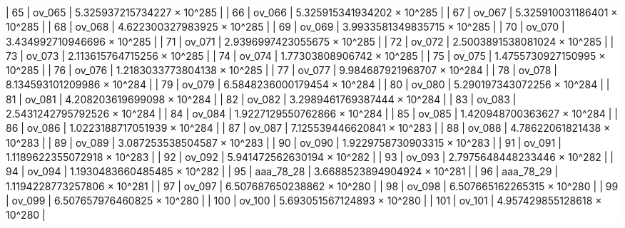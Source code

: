 | 65 | ov_065 | 5.325937215734227 × 10^285 |
| 66 | ov_066 | 5.325915341934202 × 10^285 |
| 67 | ov_067 | 5.325910031186401 × 10^285 |
| 68 | ov_068 | 4.622300327983925 × 10^285 |
| 69 | ov_069 | 3.9933581349835715 × 10^285 |
| 70 | ov_070 | 3.434992710946696 × 10^285 |
| 71 | ov_071 | 2.9396997423055675 × 10^285 |
| 72 | ov_072 | 2.5003891538081024 × 10^285 |
| 73 | ov_073 | 2.113615764715256 × 10^285 |
| 74 | ov_074 | 1.77303808906742 × 10^285 |
| 75 | ov_075 | 1.4755730927150995 × 10^285 |
| 76 | ov_076 | 1.2183033773804138 × 10^285 |
| 77 | ov_077 | 9.984687921968707 × 10^284 |
| 78 | ov_078 | 8.134593101209986 × 10^284 |
| 79 | ov_079 | 6.5848236000179454 × 10^284 |
| 80 | ov_080 | 5.290197343072256 × 10^284 |
| 81 | ov_081 | 4.208203619699098 × 10^284 |
| 82 | ov_082 | 3.2989461769387444 × 10^284 |
| 83 | ov_083 | 2.5431242795792526 × 10^284 |
| 84 | ov_084 | 1.9227129550762866 × 10^284 |
| 85 | ov_085 | 1.420948700363627 × 10^284 |
| 86 | ov_086 | 1.0223188717051939 × 10^284 |
| 87 | ov_087 | 7.125539446620841 × 10^283 |
| 88 | ov_088 | 4.78622061821438 × 10^283 |
| 89 | ov_089 | 3.087253538504587 × 10^283 |
| 90 | ov_090 | 1.9229758730903315 × 10^283 |
| 91 | ov_091 | 1.1189622355072918 × 10^283 |
| 92 | ov_092 | 5.941472562630194 × 10^282 |
| 93 | ov_093 | 2.7975648448233446 × 10^282 |
| 94 | ov_094 | 1.1930483660485485 × 10^282 |
| 95 | aaa_78_28 | 3.6688523894904924 × 10^281 |
| 96 | aaa_78_29 | 1.1194228773257806 × 10^281 |
| 97 | ov_097 | 6.507687650238862 × 10^280 |
| 98 | ov_098 | 6.507665162265315 × 10^280 |
| 99 | ov_099 | 6.507657976460825 × 10^280 |
| 100 | ov_100 | 5.693051567124893 × 10^280 |
| 101 | ov_101 | 4.957429855128618 × 10^280 |